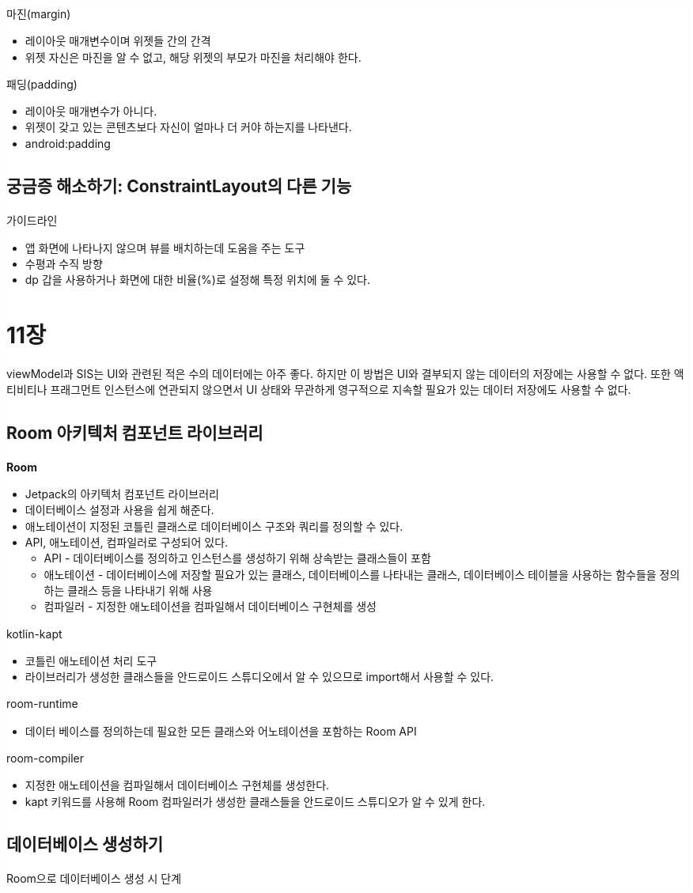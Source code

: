 마진(margin)

- 레이아웃 매개변수이며 위젯들 간의 간격
- 위젯 자신은 마진을 알 수 없고, 해당 위젯의 부모가 마진을 처리해야 한다.

패딩(padding)

- 레이아웃 매개변수가 아니다.
- 위젯이 갖고 있는 콘텐츠보다 자신이 얼마나 더 커야 하는지를 나타낸다.
- android:padding

 

## 궁금증 해소하기: ConstraintLayout의 다른 기능

가이드라인

- 앱 화면에 나타나지 않으며 뷰를 배치하는데 도움을 주는 도구
- 수평과 수직 방향
- dp 갑을 사용하거나 화면에 대한 비율(%)로 설정해 특정 위치에 둘 수 있다.

# 11장

viewModel과 SIS는 UI와 관련된 적은 수의 데이터에는 아주 좋다. 하지만 이 방법은 UI와 결부되지 않는 데이터의 저장에는 사용할 수 없다. 또한 액티비티나 프래그먼트 인스턴스에 연관되지 않으면서 UI 상태와 무관하게 영구적으로 지속할 필요가 있는 데이터 저장에도 사용할 수 없다.

## Room 아키텍처 컴포넌트 라이브러리

**Room**

- Jetpack의 아키텍처 컴포넌트 라이브러리
- 데이터베이스 설정과 사용을 쉽게 해준다.
- 애노테이션이 지정된 코틀린 클래스로 데이터베이스 구조와 쿼리를 정의할 수 있다.
- API, 애노테이션, 컴파일러로 구성되어 있다.
    - API - 데이터베이스를 정의하고 인스턴스를 생성하기 위해 상속받는 클래스들이 포함
    - 애노테이션 - 데이터베이스에 저장할 필요가 있는 클래스, 데이터베이스를 나타내는 클래스, 데이터베이스 테이블을 사용하는 함수들을 정의하는 클래스 등을 나타내기 위해 사용
    - 컴파일러 - 지정한 애노테이션을 컴파일해서 데이터베이스 구현체를 생성

kotlin-kapt

- 코틀린 애노테이션 처리 도구
- 라이브러리가 생성한 클래스들을 안드로이드 스튜디오에서 알 수 있으므로 import해서 사용할 수 있다.

room-runtime

- 데이터 베이스를 정의하는데 필요한 모든 클래스와 어노테이션을 포함하는 Room API

room-compiler

- 지정한 애노테이션을 컴파일해서 데이터베이스 구현체를 생성한다.
- kapt 키워드를 사용해 Room 컴파일러가 생성한 클래스들을 안드로이드 스튜디오가 알 수 있게 한다.

## 데이터베이스 생성하기

Room으로 데이터베이스 생성 시 단계
